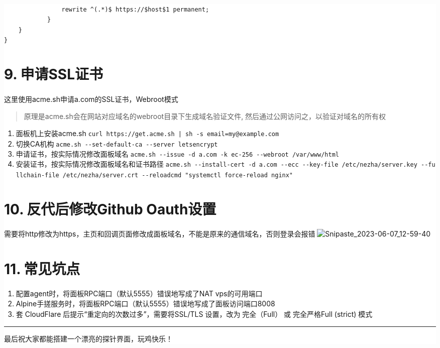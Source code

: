  ```
                 rewrite ^(.*)$ https://$host$1 permanent;
             }
     }
 }
 ```
 
 # 9. 申请SSL证书
 这里使用acme.sh申请a.com的SSL证书，Webroot模式
 >原理是acme.sh会在网站对应域名的webroot目录下生成域名验证文件, 然后通过公网访问之，以验证对域名的所有权
 
 1. 面板机上安装acme.sh
 `curl https://get.acme.sh | sh -s email=my@example.com`
 2. 切换CA机构
 `acme.sh --set-default-ca --server letsencrypt`
 3. 申请证书，按实际情况修改面板域名
 `acme.sh --issue -d a.com -k ec-256 --webroot /var/www/html`
 4. 安装证书，按实际情况修改面板域名和证书路径
 `acme.sh --install-cert -d a.com --ecc --key-file /etc/nezha/server.key --fullchain-file /etc/nezha/server.crt --reloadcmd "systemctl force-reload nginx"`
 
 # 10. 反代后修改Github Oauth设置
 需要将http修改为https，主页和回调页面修改成面板域名，不能是原来的通信域名，否则登录会报错
 ![Snipaste_2023-06-07_12-59-40](https://i2.100024.xyz/2023/06/07/ktvekz.webp)
 
 # 11. 常见坑点
 1. 配置agent时，将面板RPC端口（默认5555）错误地写成了NAT vps的可用端口
 2. Alpine手搓服务时，将面板RPC端口（默认5555）错误地写成了面板访问端口8008
 3. 套 CloudFlare 后提示“重定向的次数过多”，需要将SSL/TLS 设置，改为 完全（Full） 或 完全严格Full (strict) 模式
 
 ---
 最后祝大家都能搭建一个漂亮的探针界面，玩鸡快乐！ 

